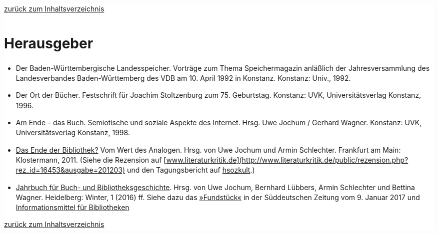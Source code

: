 [zurück zum Inhaltsverzeichnis](#table-of-contents)

<a id="org2293247"></a>

# Herausgeber

-   Der Baden-Württembergische Landesspeicher. Vorträge zum Thema
    Speichermagazin anläßlich der Jahresversammlung des Landesverbandes
    Baden-Württemberg des VDB am 10. April 1992 in Konstanz. Konstanz:
    Univ., 1992.

-   Der Ort der Bücher. Festschrift für Joachim Stoltzenburg
    zum 75. Geburtstag. Konstanz: UVK, Universitätsverlag
    Konstanz, 1996.

-   Am Ende – das Buch. Semiotische und soziale Aspekte des
    Internet. Hrsg. Uwe Jochum / Gerhard Wagner. Konstanz: UVK,
    Universitätsverlag Konstanz, 1998.

-   [Das Ende der Bibliothek?](http://www.klostermann.de/epages/63574303.sf/de_DE/?ObjectPath=/Shops/63574303/Products/9783465037224) Vom Wert des Analogen. Hrsg. von Uwe
    Jochum und Armin Schlechter. Frankfurt am Main:
    Klostermann, 2011. (Siehe die Rezension auf
    [www.literaturkritik.de](http://www.literaturkritik.de/public/rezension.php?rez_id=16453&ausgabe=201203)
    und den Tagungsbericht auf
    [hsozkult](http://hsozkult.geschichte.hu-berlin.de/tagungsberichte/id=3129).)

-   [Jahrbuch für Buch- und
    Bibliotheksgeschichte](https://www.winter-verlag.de/de/detail/978-3-8253-6700-8/Jahrbuch_Buch_u_Bibliotheksgesch_JBB_1_2016/). Hrsg. von
    Uwe Jochum, Bernhard Lübbers, Armin Schlechter und Bettina
    Wagner. Heidelberg: Winter, 1 (2016) ff. Siehe dazu das
    [»Fundstück«](http://www.sueddeutsche.de/kultur/neues-jahrbuch-fund-stuecke-1.3325437)
    in der Süddeutschen Zeitung vom 9. Januar 2017 und
    [Informationsmittel für
    Bibliotheken](http://www.informationsmittel-fuer-bibliotheken.de/showfile.php?id=8764)

[zurück zum Inhaltsverzeichnis](#table-of-contents)
